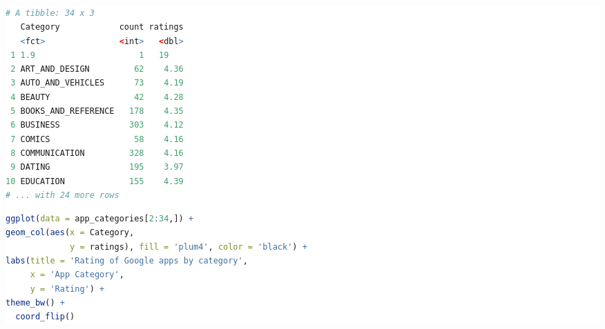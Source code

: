 ```R
# A tibble: 34 x 3
   Category            count ratings
   <fct>               <int>   <dbl>
 1 1.9                     1   19   
 2 ART_AND_DESIGN         62    4.36
 3 AUTO_AND_VEHICLES      73    4.19
 4 BEAUTY                 42    4.28
 5 BOOKS_AND_REFERENCE   178    4.35
 6 BUSINESS              303    4.12
 7 COMICS                 58    4.16
 8 COMMUNICATION         328    4.16
 9 DATING                195    3.97
10 EDUCATION             155    4.39
# ... with 24 more rows
```

``` r
ggplot(data = app_categories[2:34,]) +
geom_col(aes(x = Category,
             y = ratings), fill = 'plum4', color = 'black') +
labs(title = 'Rating of Google apps by category',
     x = 'App Category',
     y = 'Rating') +
theme_bw() +
  coord_flip()
```
